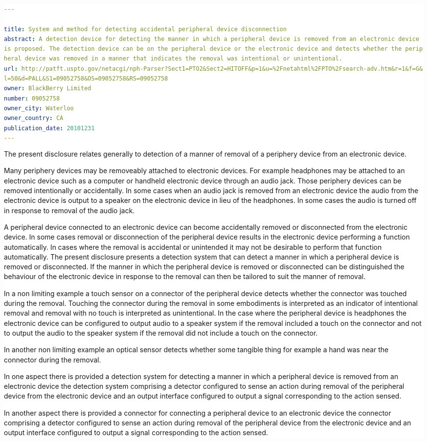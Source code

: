 ```yaml
---

title: System and method for detecting accidental peripheral device disconnection
abstract: A detection device for detecting the manner in which a peripheral device is removed from an electronic device is proposed. The detection device can be on the peripheral device or the electronic device and detects whether the peripheral device was removed in a manner that indicates the removal was intentional or unintentional.
url: http://patft.uspto.gov/netacgi/nph-Parser?Sect1=PTO2&Sect2=HITOFF&p=1&u=%2Fnetahtml%2FPTO%2Fsearch-adv.htm&r=1&f=G&l=50&d=PALL&S1=09052758&OS=09052758&RS=09052758
owner: BlackBerry Limited
number: 09052758
owner_city: Waterloo
owner_country: CA
publication_date: 20101231
---
```

The present disclosure relates generally to detection of a manner of removal of a periphery device from an electronic device.

Many periphery devices may be removeably attached to electronic devices. For example headphones may be attached to an electronic device such as a computer or handheld electronic device through an audio jack. Those periphery devices can be removed intentionally or accidentally. In some cases when an audio jack is removed from an electronic device the audio from the electronic device is output to a speaker on the electronic device in lieu of the headphones. In some cases the audio is turned off in response to removal of the audio jack.

A peripheral device connected to an electronic device can become accidentally removed or disconnected from the electronic device. In some cases removal or disconnection of the peripheral device results in the electronic device performing a function automatically. In cases where the removal is accidental or unintended it may not be desirable to perform that function automatically. The present disclosure presents a detection system that can detect a manner in which a peripheral device is removed or disconnected. If the manner in which the peripheral device is removed or disconnected can be distinguished the behaviour of the electronic device in response to the removal can then be tailored to suit the manner of removal.

In a non limiting example a touch sensor on a connector of the peripheral device detects whether the connector was touched during the removal. Touching the connector during the removal in some embodiments is interpreted as an indicator of intentional removal and removal with no touch is interpreted as unintentional. In the case where the peripheral device is headphones the electronic device can be configured to output audio to a speaker system if the removal included a touch on the connector and not to output the audio to the speaker system if the removal did not include a touch on the connector.

In another non limiting example an optical sensor detects whether some tangible thing for example a hand was near the connector during the removal.

In one aspect there is provided a detection system for detecting a manner in which a peripheral device is removed from an electronic device the detection system comprising a detector configured to sense an action during removal of the peripheral device from the electronic device and an output interface configured to output a signal corresponding to the action sensed.

In another aspect there is provided a connector for connecting a peripheral device to an electronic device the connector comprising a detector configured to sense an action during removal of the peripheral device from the electronic device and an output interface configured to output a signal corresponding to the action sensed.
